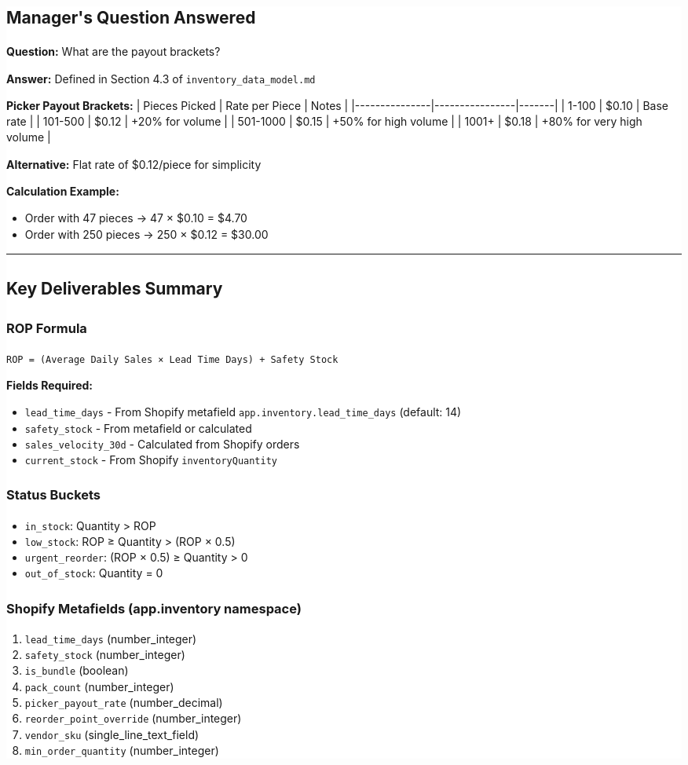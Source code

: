## Manager's Question Answered

**Question:** What are the payout brackets?

**Answer:** Defined in Section 4.3 of `inventory_data_model.md`

**Picker Payout Brackets:**
| Pieces Picked | Rate per Piece | Notes |
|---------------|----------------|-------|
| 1-100 | $0.10 | Base rate |
| 101-500 | $0.12 | +20% for volume |
| 501-1000 | $0.15 | +50% for high volume |
| 1001+ | $0.18 | +80% for very high volume |

**Alternative:** Flat rate of $0.12/piece for simplicity

**Calculation Example:**
- Order with 47 pieces → 47 × $0.10 = $4.70
- Order with 250 pieces → 250 × $0.12 = $30.00

---

## Key Deliverables Summary

### ROP Formula
```
ROP = (Average Daily Sales × Lead Time Days) + Safety Stock
```

**Fields Required:**
- `lead_time_days` - From Shopify metafield `app.inventory.lead_time_days` (default: 14)
- `safety_stock` - From metafield or calculated
- `sales_velocity_30d` - Calculated from Shopify orders
- `current_stock` - From Shopify `inventoryQuantity`

### Status Buckets
- `in_stock`: Quantity > ROP
- `low_stock`: ROP ≥ Quantity > (ROP × 0.5)
- `urgent_reorder`: (ROP × 0.5) ≥ Quantity > 0
- `out_of_stock`: Quantity = 0

### Shopify Metafields (app.inventory namespace)
1. `lead_time_days` (number_integer)
2. `safety_stock` (number_integer)
3. `is_bundle` (boolean)
4. `pack_count` (number_integer)
5. `picker_payout_rate` (number_decimal)
6. `reorder_point_override` (number_integer)
7. `vendor_sku` (single_line_text_field)
8. `min_order_quantity` (number_integer)
